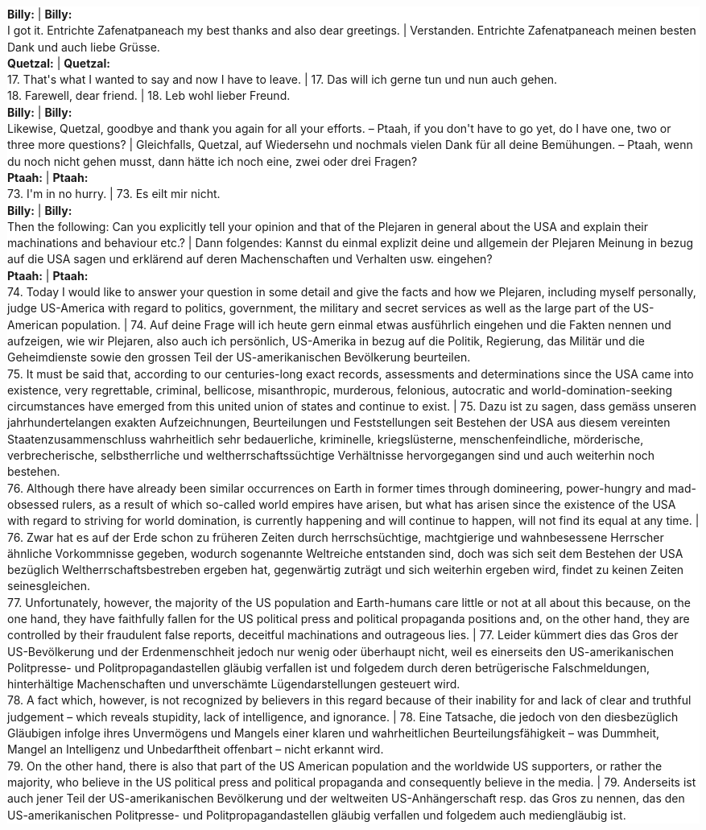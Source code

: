 **Billy:** | **Billy:**  
I got it. Entrichte Zafenatpaneach my best thanks and also dear greetings.  | Verstanden. Entrichte Zafenatpaneach meinen besten Dank und auch liebe Grüsse.   
**Quetzal:** | **Quetzal:**  
17. That's what I wanted to say and now I have to leave.  | 17. Das will ich gerne tun und nun auch gehen.   
18. Farewell, dear friend.  | 18. Leb wohl lieber Freund.   
**Billy:** | **Billy:**  
Likewise, Quetzal, goodbye and thank you again for all your efforts. – Ptaah, if you don't have to go yet, do I have one, two or three more questions?  | Gleichfalls, Quetzal, auf Wiedersehn und nochmals vielen Dank für all deine Bemühungen. – Ptaah, wenn du noch nicht gehen musst, dann hätte ich noch eine, zwei oder drei Fragen?   
**Ptaah:** | **Ptaah:**  
73. I'm in no hurry.  | 73. Es eilt mir nicht.   
**Billy:** | **Billy:**  
Then the following: Can you explicitly tell your opinion and that of the Plejaren in general about the USA and explain their machinations and behaviour etc.?  | Dann folgendes: Kannst du einmal explizit deine und allgemein der Plejaren Meinung in bezug auf die USA sagen und erklärend auf deren Machenschaften und Verhalten usw. eingehen?   
**Ptaah:** | **Ptaah:**  
74. Today I would like to answer your question in some detail and give the facts and how we Plejaren, including myself personally, judge US-America with regard to politics, government, the military and secret services as well as the large part of the US-American population.  | 74. Auf deine Frage will ich heute gern einmal etwas ausführlich eingehen und die Fakten nennen und aufzeigen, wie wir Plejaren, also auch ich persönlich, US-Amerika in bezug auf die Politik, Regierung, das Militär und die Geheimdienste sowie den grossen Teil der US-amerikanischen Bevölkerung beurteilen.   
75. It must be said that, according to our centuries-long exact records, assessments and determinations since the USA came into existence, very regrettable, criminal, bellicose, misanthropic, murderous, felonious, autocratic and world-domination-seeking circumstances have emerged from this united union of states and continue to exist.  | 75. Dazu ist zu sagen, dass gemäss unseren jahrhundertelangen exakten Aufzeichnungen, Beurteilungen und Feststellungen seit Bestehen der USA aus diesem vereinten Staatenzusammenschluss wahrheitlich sehr bedauerliche, kriminelle, kriegslüsterne, menschenfeindliche, mörderische, verbrecherische, selbstherrliche und weltherrschaftssüchtige Verhältnisse hervorgegangen sind und auch weiterhin noch bestehen.   
76. Although there have already been similar occurrences on Earth in former times through domineering, power-hungry and mad-obsessed rulers, as a result of which so-called world empires have arisen, but what has arisen since the existence of the USA with regard to striving for world domination, is currently happening and will continue to happen, will not find its equal at any time.  | 76. Zwar hat es auf der Erde schon zu früheren Zeiten durch herrschsüchtige, machtgierige und wahnbesessene Herrscher ähnliche Vorkommnisse gegeben, wodurch sogenannte Weltreiche entstanden sind, doch was sich seit dem Bestehen der USA bezüglich Weltherrschaftsbestreben ergeben hat, gegenwärtig zuträgt und sich weiterhin ergeben wird, findet zu keinen Zeiten seinesgleichen.   
77. Unfortunately, however, the majority of the US population and Earth-humans care little or not at all about this because, on the one hand, they have faithfully fallen for the US political press and political propaganda positions and, on the other hand, they are controlled by their fraudulent false reports, deceitful machinations and outrageous lies.  | 77. Leider kümmert dies das Gros der US-Bevölkerung und der Erdenmenschheit jedoch nur wenig oder überhaupt nicht, weil es einerseits den US-amerikanischen Politpresse- und Politpropagandastellen gläubig verfallen ist und folgedem durch deren betrügerische Falschmeldungen, hinterhältige Machenschaften und unverschämte Lügendarstellungen gesteuert wird.   
78. A fact which, however, is not recognized by believers in this regard because of their inability for and lack of clear and truthful judgement – which reveals stupidity, lack of intelligence, and ignorance.  | 78. Eine Tatsache, die jedoch von den diesbezüglich Gläubigen infolge ihres Unvermögens und Mangels einer klaren und wahrheitlichen Beurteilungsfähigkeit – was Dummheit, Mangel an Intelligenz und Unbedarftheit offenbart – nicht erkannt wird.   
79. On the other hand, there is also that part of the US American population and the worldwide US supporters, or rather the majority, who believe in the US political press and political propaganda and consequently believe in the media.  | 79. Anderseits ist auch jener Teil der US-amerikanischen Bevölkerung und der weltweiten US-Anhängerschaft resp. das Gros zu nennen, das den US-amerikanischen Politpresse- und Politpropagandastellen gläubig verfallen und folgedem auch mediengläubig ist.   